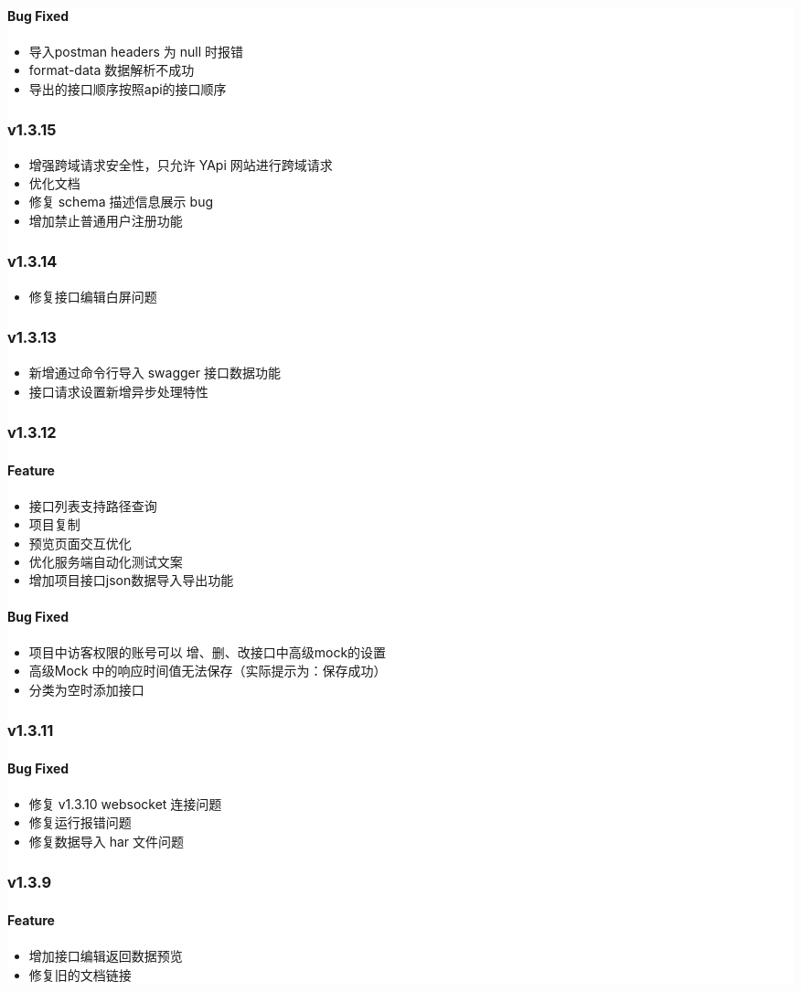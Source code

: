 
#### Bug Fixed

* 导入postman  headers 为 null 时报错
* format-data 数据解析不成功
* 导出的接口顺序按照api的接口顺序



### v1.3.15
* 增强跨域请求安全性，只允许 YApi 网站进行跨域请求
* 优化文档
* 修复 schema 描述信息展示 bug
* 增加禁止普通用户注册功能


### v1.3.14
* 修复接口编辑白屏问题

### v1.3.13

* 新增通过命令行导入 swagger 接口数据功能
* 接口请求设置新增异步处理特性

### v1.3.12

#### Feature

* 接口列表支持路径查询
* 项目复制
* 预览页面交互优化
* 优化服务端自动化测试文案
* 增加项目接口json数据导入导出功能

#### Bug Fixed

* 项目中访客权限的账号可以 增、删、改接口中高级mock的设置
* 高级Mock 中的响应时间值无法保存（实际提示为：保存成功）
* 分类为空时添加接口


### v1.3.11

#### Bug Fixed
* 修复 v1.3.10 websocket 连接问题
* 修复运行报错问题
* 修复数据导入 har 文件问题



### v1.3.9
#### Feature
* 增加接口编辑返回数据预览
* 修复旧的文档链接
